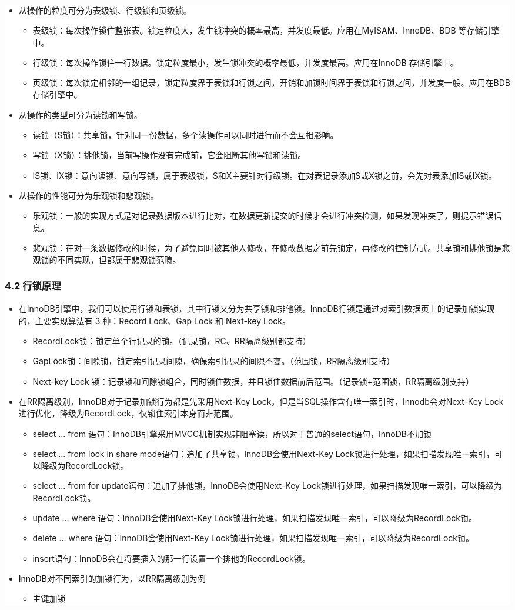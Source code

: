 - 从操作的粒度可分为表级锁、行级锁和页级锁。
  
    - 表级锁：每次操作锁住整张表。锁定粒度大，发生锁冲突的概率最高，并发度最低。应用在MyISAM、InnoDB、BDB 等存储引擎中。
    
    - 行级锁：每次操作锁住一行数据。锁定粒度最小，发生锁冲突的概率最低，并发度最高。应用在InnoDB 存储引擎中。
    
    - 页级锁：每次锁定相邻的一组记录，锁定粒度界于表锁和行锁之间，开销和加锁时间界于表锁和行锁之间，并发度一般。应用在BDB 存储引擎中。

- 从操作的类型可分为读锁和写锁。
  
    - 读锁（S锁）：共享锁，针对同一份数据，多个读操作可以同时进行而不会互相影响。
  
    - 写锁（X锁）：排他锁，当前写操作没有完成前，它会阻断其他写锁和读锁。
  
    - IS锁、IX锁：意向读锁、意向写锁，属于表级锁，S和X主要针对行级锁。在对表记录添加S或X锁之前，会先对表添加IS或IX锁。

- 从操作的性能可分为乐观锁和悲观锁。
  
    - 乐观锁：一般的实现方式是对记录数据版本进行比对，在数据更新提交的时候才会进行冲突检测，如果发现冲突了，则提示错误信息。
    
    - 悲观锁：在对一条数据修改的时候，为了避免同时被其他人修改，在修改数据之前先锁定，再修改的控制方式。共享锁和排他锁是悲观锁的不同实现，但都属于悲观锁范畴。

### 4.2 行锁原理

- 在InnoDB引擎中，我们可以使用行锁和表锁，其中行锁又分为共享锁和排他锁。InnoDB行锁是通过对索引数据页上的记录加锁实现的，主要实现算法有 3 种：Record Lock、Gap Lock 和 Next-key Lock。

    - RecordLock锁：锁定单个行记录的锁。（记录锁，RC、RR隔离级别都支持）
  
    - GapLock锁：间隙锁，锁定索引记录间隙，确保索引记录的间隙不变。（范围锁，RR隔离级别支持）
  
    - Next-key Lock 锁：记录锁和间隙锁组合，同时锁住数据，并且锁住数据前后范围。（记录锁+范围锁，RR隔离级别支持）

- 在RR隔离级别，InnoDB对于记录加锁行为都是先采用Next-Key Lock，但是当SQL操作含有唯一索引时，Innodb会对Next-Key Lock进行优化，降级为RecordLock，仅锁住索引本身而非范围。

    - select ... from 语句：InnoDB引擎采用MVCC机制实现非阻塞读，所以对于普通的select语句，InnoDB不加锁
    
    - select ... from lock in share mode语句：追加了共享锁，InnoDB会使用Next-Key Lock锁进行处理，如果扫描发现唯一索引，可以降级为RecordLock锁。
    
    - select ... from for update语句：追加了排他锁，InnoDB会使用Next-Key Lock锁进行处理，如果扫描发现唯一索引，可以降级为RecordLock锁。
    
    - update ... where 语句：InnoDB会使用Next-Key Lock锁进行处理，如果扫描发现唯一索引，可以降级为RecordLock锁。
    
    - delete ... where 语句：InnoDB会使用Next-Key Lock锁进行处理，如果扫描发现唯一索引，可以降级为RecordLock锁。
    
    - insert语句：InnoDB会在将要插入的那一行设置一个排他的RecordLock锁。

- InnoDB对不同索引的加锁行为，以RR隔离级别为例

    - 主键加锁
    